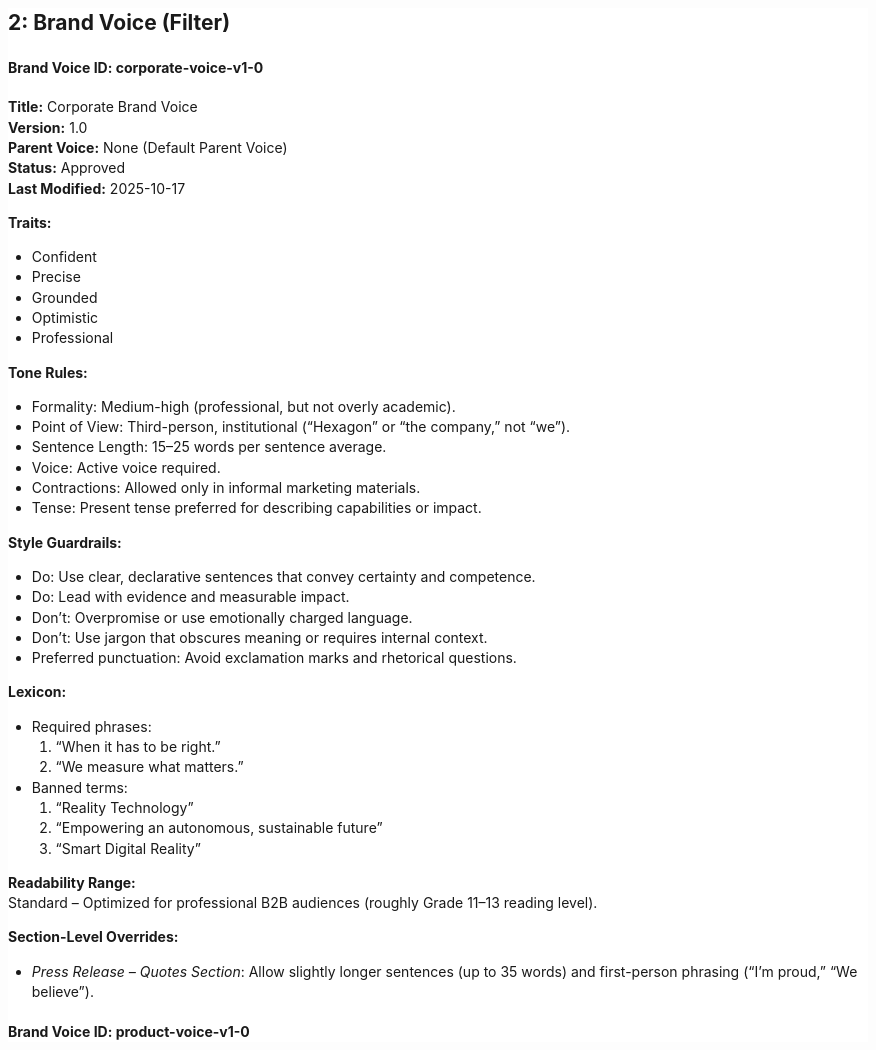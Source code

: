
## **2: Brand Voice (Filter)**

#### Brand Voice ID: corporate-voice-v1-0

**Title:** Corporate Brand Voice  
**Version:** 1.0  
**Parent Voice:** None (Default Parent Voice)  
**Status:** Approved  
**Last Modified:** 2025-10-17

**Traits:**

- Confident  
- Precise  
- Grounded  
- Optimistic  
- Professional

**Tone Rules:**

- Formality: Medium-high (professional, but not overly academic).  
- Point of View: Third-person, institutional (“Hexagon” or “the company,” not “we”).  
- Sentence Length: 15–25 words per sentence average.  
- Voice: Active voice required.  
- Contractions: Allowed only in informal marketing materials.  
- Tense: Present tense preferred for describing capabilities or impact.

**Style Guardrails:**

- Do: Use clear, declarative sentences that convey certainty and competence.  
- Do: Lead with evidence and measurable impact.  
- Don’t: Overpromise or use emotionally charged language.  
- Don’t: Use jargon that obscures meaning or requires internal context.  
- Preferred punctuation: Avoid exclamation marks and rhetorical questions.

**Lexicon:**

- Required phrases:  
  1. “When it has to be right.”  
  2. “We measure what matters.”  
- Banned terms:  
  1. “Reality Technology”  
  2. “Empowering an autonomous, sustainable future”  
  3. “Smart Digital Reality”

**Readability Range:**  
Standard – Optimized for professional B2B audiences (roughly Grade 11–13 reading level).

**Section-Level Overrides:**

- *Press Release – Quotes Section*: Allow slightly longer sentences (up to 35 words) and first-person phrasing (“I’m proud,” “We believe”).

#### Brand Voice ID: product-voice-v1-0
